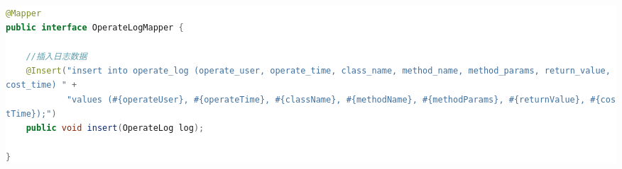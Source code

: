   ```java
  @Mapper
  public interface OperateLogMapper {
  
      //插入日志数据
      @Insert("insert into operate_log (operate_user, operate_time, class_name, method_name, method_params, return_value, cost_time) " +
              "values (#{operateUser}, #{operateTime}, #{className}, #{methodName}, #{methodParams}, #{returnValue}, #{costTime});")
      public void insert(OperateLog log);
  
  }
  ```

  


